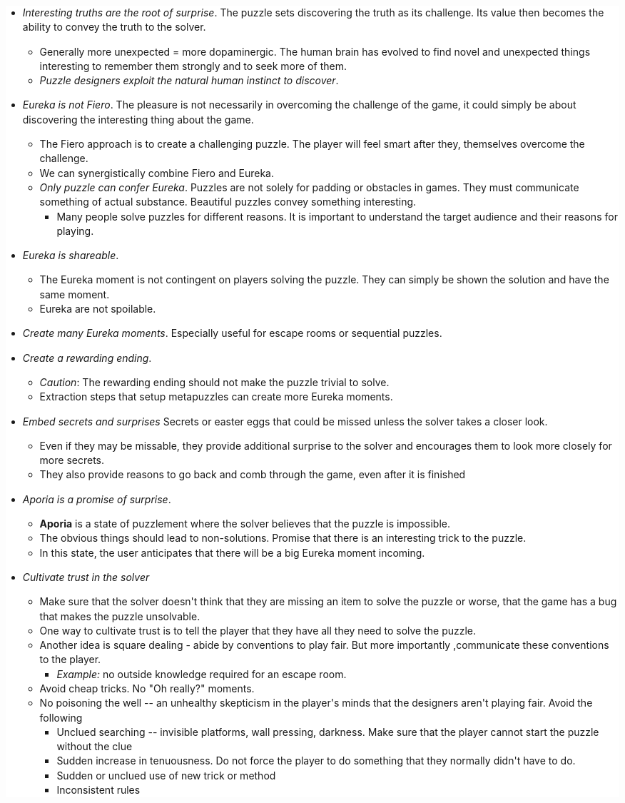 * *Interesting truths are the root of surprise*. The puzzle sets discovering the truth as its challenge. Its value then becomes the ability to convey the truth to the solver. 
	* Generally more unexpected = more dopaminergic. The human brain has evolved to find novel and unexpected things interesting to remember them strongly and to seek more of them. 
	* *Puzzle designers exploit the natural human instinct to discover*. 

* *Eureka is not Fiero*. The pleasure is not necessarily in overcoming the challenge of the game, it could simply be about discovering the interesting thing about the game. 
	* The Fiero approach is to create a challenging puzzle. The player will feel smart after they, themselves overcome the challenge.
	* We can synergistically combine Fiero and Eureka. 
	* *Only puzzle can confer Eureka*. Puzzles are not solely for padding or obstacles in games. They must communicate something of actual substance. Beautiful puzzles convey something interesting. 
		* Many people solve puzzles for different reasons. It is important to understand the target audience and their reasons for playing. 

* *Eureka is shareable*. 
	* The Eureka moment is not contingent on players solving the puzzle. They can simply be shown the solution and have the same moment.
	* Eureka are not spoilable. 

* *Create many Eureka moments*. Especially useful for escape rooms or sequential puzzles. 

* *Create a rewarding ending*. 
	* *Caution*: The rewarding ending should not make the puzzle trivial to solve. 
	* Extraction steps that setup metapuzzles can create more Eureka moments.

* *Embed secrets and surprises* Secrets or easter eggs that could be missed unless the solver takes a closer look.
	* Even if they may be missable, they provide additional surprise to the solver and encourages them to look more closely for more secrets. 
	* They also provide reasons to go back and comb through the game, even after it is finished 

* *Aporia is a promise of surprise*.
	* **Aporia** is a state of puzzlement where the solver believes that the puzzle is impossible. 
	* The obvious things should lead to non-solutions. Promise that there is an interesting trick to the puzzle. 
	* In this state, the user anticipates that there will be a big Eureka moment incoming. 

* *Cultivate trust in the solver* 
	* Make sure that the solver doesn't think that they are missing an item to solve the puzzle or worse, that the game has a bug that makes the puzzle unsolvable. 
	* One way to cultivate trust is to tell the player that they have all they need to solve the puzzle. 
	* Another idea is square dealing - abide by conventions to play fair. But more importantly ,communicate these conventions to the player. 
		* *Example:* no outside knowledge required for an escape room. 
	* Avoid cheap tricks. No "Oh really?" moments. 
	* No poisoning the well -- an unhealthy skepticism in the player's minds that the designers aren't playing fair. Avoid the following 
		* Unclued searching -- invisible platforms, wall pressing, darkness. Make sure that the player cannot start the puzzle without the clue 
		* Sudden increase in tenuousness. Do not force the player to do something that they normally didn't have to do. 
		* Sudden or unclued use of new trick or method 
		* Inconsistent rules 
